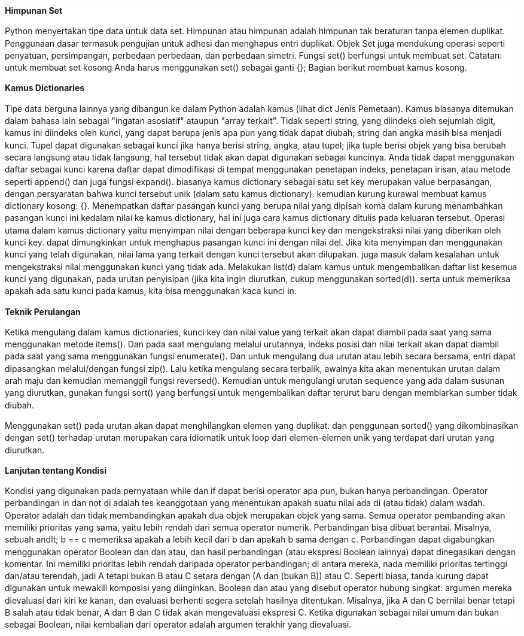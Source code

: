 **Himpunan Set**

Python menyertakan tipe data untuk data set. Himpunan atau himpunan adalah himpunan tak beraturan tanpa elemen duplikat. Penggunaan dasar termasuk pengujian untuk adhesi dan menghapus entri duplikat. Objek Set juga mendukung operasi  seperti penyatuan, persimpangan, perbedaan perbedaan, dan perbedaan simetri. Fungsi set() berfungsi untuk membuat set. Catatan: untuk membuat set kosong Anda harus menggunakan set() sebagai ganti {}; Bagian berikut membuat kamus  kosong.

**Kamus Dictionaries**

Tipe data  berguna lainnya yang dibangun ke dalam Python adalah kamus (lihat dict Jenis Pemetaan). Kamus biasanya ditemukan dalam bahasa lain sebagai "ingatan asosiatif" ataupun "array terkait". Tidak seperti string, yang diindeks oleh sejumlah digit, kamus ini diindeks oleh kunci, yang dapat berupa jenis apa pun yang tidak dapat diubah; string dan angka masih bisa menjadi kunci. Tupel dapat digunakan sebagai kunci jika hanya berisi string, angka, atau tupel; jika  tuple berisi objek yang bisa berubah  secara langsung atau tidak langsung, hal tersebut tidak akan dapat digunakan sebagai kuncinya. Anda tidak dapat menggunakan daftar sebagai kunci karena daftar dapat dimodifikasi di tempat menggunakan penetapan indeks, penetapan irisan, atau metode seperti append() dan juga fungsi expand().  biasanya kamus dictionary sebagai satu set key merupakan value berpasangan, dengan persyaratan bahwa kunci tersebut unik (dalam satu kamus dictionary). kemudian kurung kurawal membuat kamus dictionary kosong: {}. Menempatkan daftar pasangan kunci yang berupa nilai yang dipisah koma dalam kurung menambahkan pasangan kunci ini kedalam nilai ke kamus dictionary, hal ini juga cara kamus dictionary ditulis pada keluaran tersebut.   Operasi utama dalam kamus dictionary yaitu menyimpan nilai dengan beberapa kunci key dan mengekstraksi nilai yang diberikan oleh kunci key. dapat dimungkinkan untuk menghapus pasangan kunci ini dengan nilai del. Jika kita menyimpan dan menggunakan kunci yang telah digunakan, nilai lama yang terkait dengan kunci tersebut akan dilupakan. juga masuk dalam kesalahan untuk mengekstraksi nilai menggunakan kunci yang tidak ada.   Melakukan list(d) dalam kamus untuk mengembalikan daftar list kesemua kunci yang digunakan, pada urutan penyisipan (jika kita ingin diurutkan, cukup menggunakan sorted(d)). serta untuk memeriksa apakah ada satu kunci pada kamus, kita bisa menggunakan kaca kunci in.

**Teknik Perulangan**

Ketika mengulang dalam kamus dictionaries, kunci key dan nilai value yang terkait akan dapat diambil pada saat yang sama menggunakan metode items(). Dan pada saat mengulang melalui urutannya, indeks posisi dan nilai terkait akan dapat diambil pada saat yang sama menggunakan fungsi enumerate(). Dan untuk mengulang dua urutan atau lebih secara bersama, entri dapat dipasangkan melalui/dengan fungsi zip(). Lalu ketika mengulang secara terbalik, awalnya kita akan menentukan urutan dalam arah maju dan kemudian memanggil fungsi reversed(). Kemudian untuk mengulangi urutan sequence yang ada dalam susunan yang diurutkan, gunakan fungsi sort() yang berfungsi untuk mengembalikan daftar terurut baru dengan membiarkan sumber tidak diubah.

Menggunakan set() pada urutan akan dapat menghilangkan elemen yang duplikat. dan penggunaan sorted() yang dikombinasikan dengan set() terhadap urutan merupakan cara idiomatik untuk loop dari elemen-elemen unik yang terdapat dari urutan yang diurutkan.

**Lanjutan tentang Kondisi**

Kondisi yang digunakan pada pernyataan while dan if dapat berisi operator apa pun, bukan hanya perbandingan.   Operator perbandingan in dan not di adalah tes keanggotaan yang menentukan apakah suatu nilai ada di (atau tidak) dalam wadah. Operator adalah dan tidak membandingkan apakah dua objek merupakan objek yang sama. Semua operator pembanding akan memiliki prioritas yang sama, yaitu lebih rendah dari semua operator numerik.   Perbandingan bisa dibuat berantai. Misalnya, sebuah andlt; b == c memeriksa apakah a lebih kecil dari b dan apakah b sama dengan c.   Perbandingan dapat digabungkan menggunakan operator Boolean  dan dan atau, dan hasil perbandingan (atau ekspresi Boolean lainnya) dapat dinegasikan dengan komentar. Ini memiliki prioritas lebih rendah daripada operator perbandingan; di antara mereka, nada memiliki prioritas tertinggi dan/atau terendah, jadi A tetapi bukan B atau C setara dengan (A dan (bukan B)) atau C. Seperti biasa, tanda kurung dapat digunakan untuk mewakili komposisi yang diinginkan.    Boolean  dan atau yang disebut operator hubung singkat: argumen mereka dievaluasi dari kiri ke kanan, dan evaluasi berhenti segera setelah hasilnya ditentukan. Misalnya, jika A dan C bernilai benar tetapi B salah atau tidak benar, A dan B dan C tidak akan mengevaluasi ekspresi C. Ketika digunakan sebagai nilai umum dan bukan sebagai Boolean, nilai kembalian dari operator adalah argumen terakhir yang dievaluasi.

